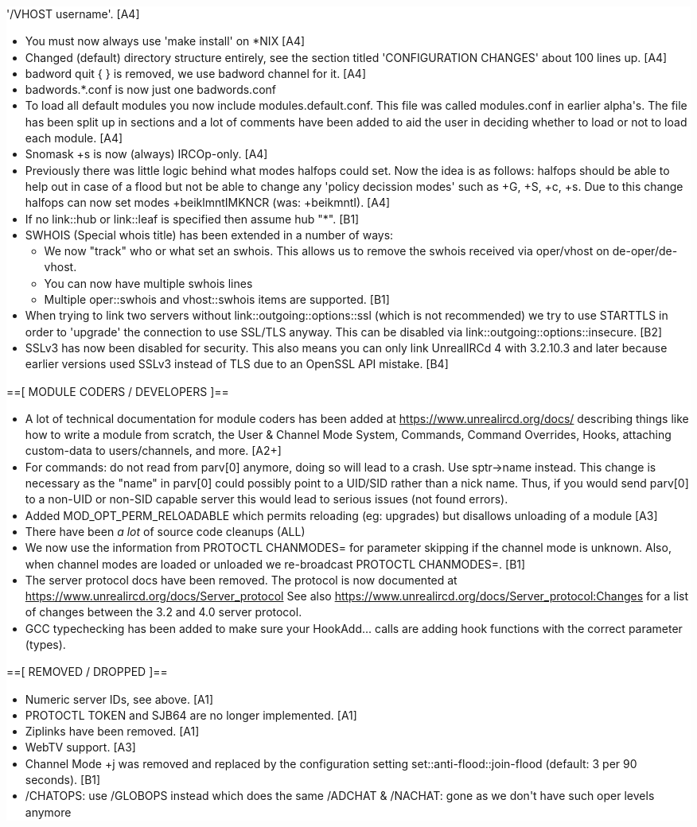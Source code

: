   '/VHOST username'. [A4]
* You must now always use 'make install' on *NIX [A4]
* Changed (default) directory structure entirely, see the section
  titled 'CONFIGURATION CHANGES' about 100 lines up. [A4]
* badword quit { } is removed, we use badword channel for it. [A4]
* badwords.*.conf is now just one badwords.conf
* To load all default modules you now include modules.default.conf.
  This file was called modules.conf in earlier alpha's.
  The file has been split up in sections and a lot of comments have
  been added to aid the user in deciding whether to load or not to
  load each module. [A4]
* Snomask +s is now (always) IRCOp-only. [A4]
* Previously there was little logic behind what modes halfops could
  set. Now the idea is as follows: halfops should be able to help out
  in case of a flood but not be able to change any 'policy decission
  modes' such as +G, +S, +c, +s. Due to this change halfops can now
  set modes +beiklmntIMKNCR (was: +beikmntI). [A4]
* If no link::hub or link::leaf is specified then assume hub "*". [B1]
* SWHOIS (Special whois title) has been extended in a number of ways:
  * We now "track" who or what set an swhois. This allows us to
    remove the swhois received via oper/vhost on de-oper/de-vhost.
  * You can now have multiple swhois lines
  * Multiple oper::swhois and vhost::swhois items are supported. [B1]
* When trying to link two servers without link::outgoing::options::ssl
  (which is not recommended) we try to use STARTTLS in order to
  'upgrade' the connection to use SSL/TLS anyway. This can be disabled
  via link::outgoing::options::insecure. [B2]
* SSLv3 has now been disabled for security. This also means you can only
  link UnrealIRCd 4 with 3.2.10.3 and later because earlier versions
  used SSLv3 instead of TLS due to an OpenSSL API mistake. [B4]

==[ MODULE CODERS / DEVELOPERS ]==
* A lot of technical documentation for module coders has been added
  at https://www.unrealircd.org/docs/ describing things like how to
  write a module from scratch, the User & Channel Mode System, Commands,
  Command Overrides, Hooks, attaching custom-data to users/channels,
  and more. [A2+]
* For commands: do not read from parv[0] anymore, doing so will lead
  to a crash. Use sptr->name instead. This change is necessary as
  the "name" in parv[0] could possibly point to a UID/SID rather than
  a nick name. Thus, if you would send parv[0] to a non-UID or non-SID
  capable server this would lead to serious issues (not found errors).
* Added MOD_OPT_PERM_RELOADABLE which permits reloading (eg: upgrades)
  but disallows unloading of a module [A3]
* There have been *a lot* of source code cleanups (ALL)
* We now use the information from PROTOCTL CHANMODES= for parameter
  skipping if the channel mode is unknown. Also, when channel modes
  are loaded or unloaded we re-broadcast PROTOCTL CHANMODES=. [B1]
* The server protocol docs have been removed. The protocol is now
  documented at https://www.unrealircd.org/docs/Server_protocol
  See also https://www.unrealircd.org/docs/Server_protocol:Changes
  for a list of changes between the 3.2 and 4.0 server protocol.
* GCC typechecking has been added to make sure your HookAdd... calls
  are adding hook functions with the correct parameter (types).

==[ REMOVED / DROPPED ]==
* Numeric server IDs, see above. [A1]
* PROTOCTL TOKEN and SJB64 are no longer implemented. [A1]
* Ziplinks have been removed. [A1]
* WebTV support. [A3]
* Channel Mode +j was removed and replaced by the configuration setting
  set::anti-flood::join-flood (default: 3 per 90 seconds). [B1]
* /CHATOPS: use /GLOBOPS instead which does the same
  /ADCHAT & /NACHAT: gone as we don't have such oper levels anymore